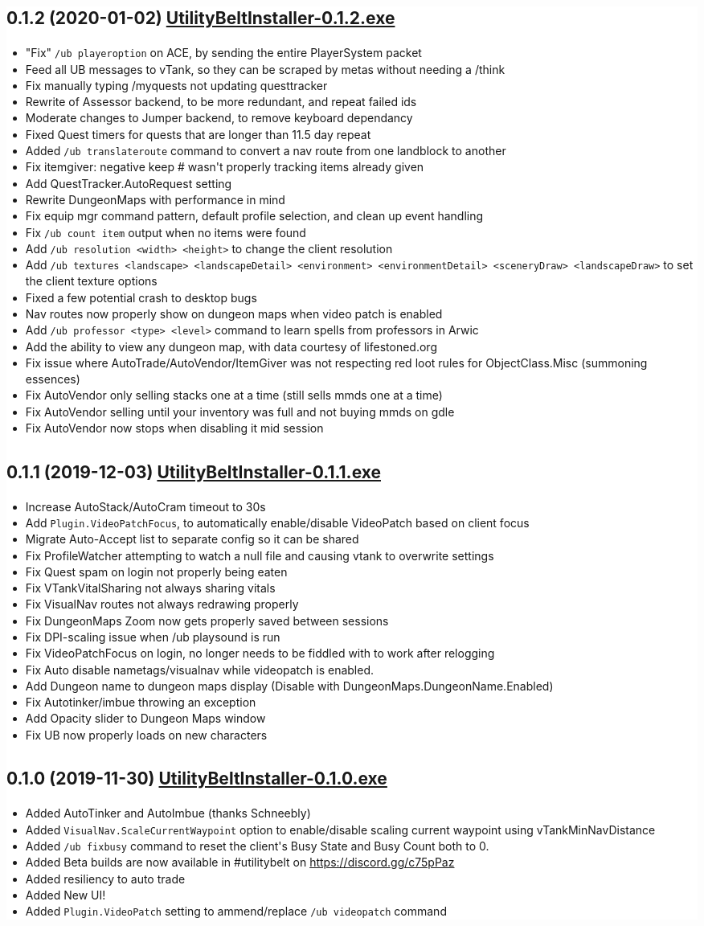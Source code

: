 ## 0.1.2 (2020-01-02) [UtilityBeltInstaller-0.1.2.exe](https://gitlab.com/utilitybelt/utilitybelt.gitlab.io/uploads/b1bcdf8401543ba32afd4cf480ff6408/UtilityBeltInstaller-0.1.2.exe)
- "Fix" `/ub playeroption` on ACE, by sending the entire PlayerSystem packet
- Feed all UB messages to vTank, so they can be scraped by metas without needing a /think
- Fix manually typing /myquests not updating questtracker
- Rewrite of Assessor backend, to be more redundant, and repeat failed ids
- Moderate changes to Jumper backend, to remove keyboard dependancy
- Fixed Quest timers for quests that are longer than 11.5 day repeat
- Added `/ub translateroute` command to convert a nav route from one landblock to another
- Fix itemgiver: negative keep # wasn't properly tracking items already given
- Add QuestTracker.AutoRequest setting
- Rewrite DungeonMaps with performance in mind
- Fix equip mgr command pattern, default profile selection, and clean up event handling
- Fix `/ub count item` output when no items were found
- Add `/ub resolution <width> <height>` to change the client resolution
- Add `/ub textures <landscape> <landscapeDetail> <environment> <environmentDetail> <sceneryDraw> <landscapeDraw>` to set the client texture options
- Fixed a few potential crash to desktop bugs
- Nav routes now properly show on dungeon maps when video patch is enabled
- Add `/ub professor <type> <level>` command to learn spells from professors in Arwic
- Add the ability to view any dungeon map, with data courtesy of lifestoned.org
- Fix issue where AutoTrade/AutoVendor/ItemGiver was not respecting red loot rules for ObjectClass.Misc (summoning essences)
- Fix AutoVendor only selling stacks one at a time (still sells mmds one at a time)
- Fix AutoVendor selling until your inventory was full and not buying mmds on gdle
- Fix AutoVendor now stops when disabling it mid session

## 0.1.1 (2019-12-03) [UtilityBeltInstaller-0.1.1.exe](https://gitlab.com/utilitybelt/utilitybelt.gitlab.io/uploads/c94b459edb29649f99f1d84eae3f76ce/UtilityBeltInstaller-0.1.1.exe)
- Increase AutoStack/AutoCram timeout to 30s
- Add `Plugin.VideoPatchFocus`, to automatically enable/disable VideoPatch based on client focus
- Migrate Auto-Accept list to separate config so it can be shared
- Fix ProfileWatcher attempting to watch a null file and causing vtank to overwrite settings
- Fix Quest spam on login not properly being eaten
- Fix VTankVitalSharing not always sharing vitals
- Fix VisualNav routes not always redrawing properly
- Fix DungeonMaps Zoom now gets properly saved between sessions
- Fix DPI-scaling issue when /ub playsound is run
- Fix VideoPatchFocus on login, no longer needs to be fiddled with to work after relogging
- Fix Auto disable nametags/visualnav while videopatch is enabled.
- Add Dungeon name to dungeon maps display (Disable with DungeonMaps.DungeonName.Enabled)
- Fix Autotinker/imbue throwing an exception
- Add Opacity slider to Dungeon Maps window
- Fix UB now properly loads on new characters

## 0.1.0 (2019-11-30) [UtilityBeltInstaller-0.1.0.exe](https://gitlab.com/utilitybelt/utilitybelt.gitlab.io/uploads/d92c9e54fb61ab148bc2e1d2342ee204/UtilityBeltInstaller-0.1.0.exe)
- Added AutoTinker and AutoImbue (thanks Schneebly)
- Added `VisualNav.ScaleCurrentWaypoint` option to enable/disable scaling current waypoint using vTankMinNavDistance
- Added `/ub fixbusy` command to reset the client's Busy State and Busy Count both to 0.
- Added Beta builds are now available in #utilitybelt on https://discord.gg/c75pPaz
- Added resiliency to auto trade
- Added New UI!
- Added `Plugin.VideoPatch` setting to ammend/replace `/ub videopatch` command